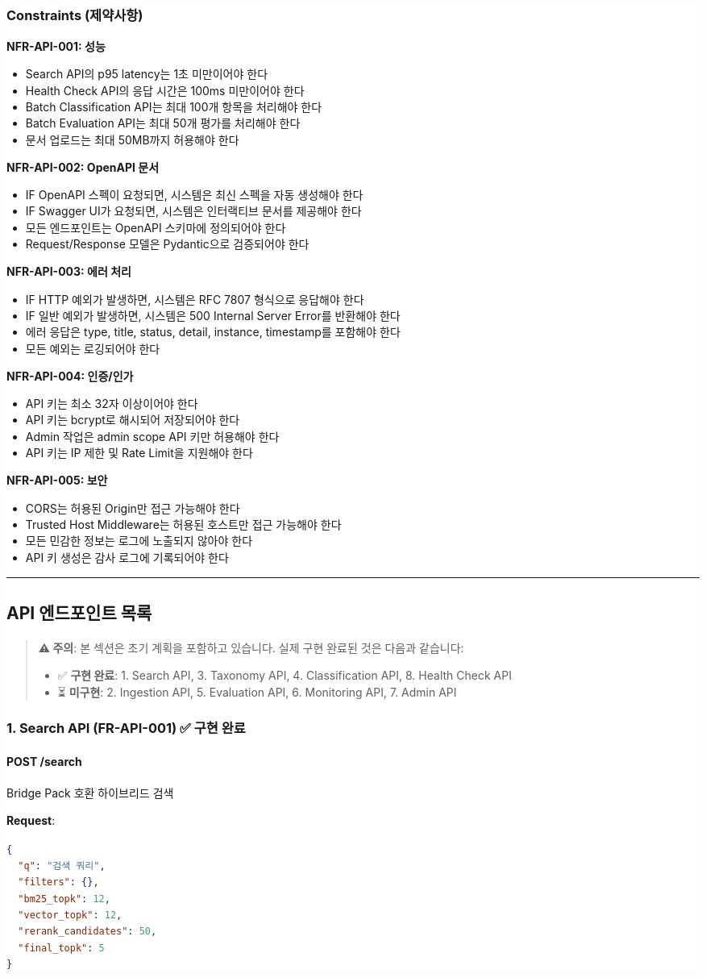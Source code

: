 ### Constraints (제약사항)

**NFR-API-001: 성능**
- Search API의 p95 latency는 1초 미만이어야 한다
- Health Check API의 응답 시간은 100ms 미만이어야 한다
- Batch Classification API는 최대 100개 항목을 처리해야 한다
- Batch Evaluation API는 최대 50개 평가를 처리해야 한다
- 문서 업로드는 최대 50MB까지 허용해야 한다

**NFR-API-002: OpenAPI 문서**
- IF OpenAPI 스펙이 요청되면, 시스템은 최신 스펙을 자동 생성해야 한다
- IF Swagger UI가 요청되면, 시스템은 인터랙티브 문서를 제공해야 한다
- 모든 엔드포인트는 OpenAPI 스키마에 정의되어야 한다
- Request/Response 모델은 Pydantic으로 검증되어야 한다

**NFR-API-003: 에러 처리**
- IF HTTP 예외가 발생하면, 시스템은 RFC 7807 형식으로 응답해야 한다
- IF 일반 예외가 발생하면, 시스템은 500 Internal Server Error를 반환해야 한다
- 에러 응답은 type, title, status, detail, instance, timestamp를 포함해야 한다
- 모든 예외는 로깅되어야 한다

**NFR-API-004: 인증/인가**
- API 키는 최소 32자 이상이어야 한다
- API 키는 bcrypt로 해시되어 저장되어야 한다
- Admin 작업은 admin scope API 키만 허용해야 한다
- API 키는 IP 제한 및 Rate Limit을 지원해야 한다

**NFR-API-005: 보안**
- CORS는 허용된 Origin만 접근 가능해야 한다
- Trusted Host Middleware는 허용된 호스트만 접근 가능해야 한다
- 모든 민감한 정보는 로그에 노출되지 않아야 한다
- API 키 생성은 감사 로그에 기록되어야 한다

---

## API 엔드포인트 목록

> **⚠️ 주의**: 본 섹션은 초기 계획을 포함하고 있습니다. 실제 구현 완료된 것은 다음과 같습니다:
> - ✅ **구현 완료**: 1. Search API, 3. Taxonomy API, 4. Classification API, 8. Health Check API
> - ⏳ **미구현**: 2. Ingestion API, 5. Evaluation API, 6. Monitoring API, 7. Admin API

### 1. Search API (FR-API-001) ✅ 구현 완료

#### POST /search
Bridge Pack 호환 하이브리드 검색

**Request**:
```json
{
  "q": "검색 쿼리",
  "filters": {},
  "bm25_topk": 12,
  "vector_topk": 12,
  "rerank_candidates": 50,
  "final_topk": 5
}
```
